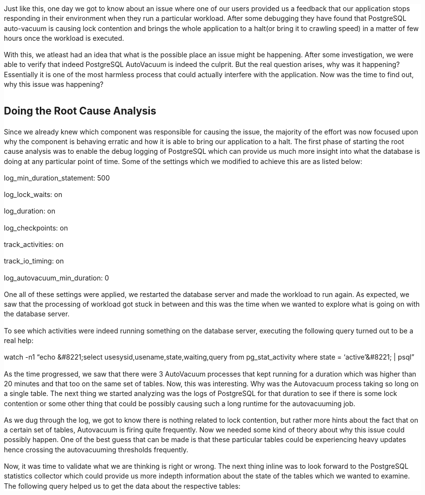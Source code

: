 Just like this, one day we got to know about an issue where one of our users provided us a feedback that our application stops responding in their environment when they run a particular workload. After some debugging they have found that PostgreSQL auto-vacuum is causing lock contention and brings the whole application to a halt(or bring it to crawling speed) in a matter of few hours once the workload is executed.

With this, we atleast had an idea that what is the possible place an issue might be happening. After some investigation, we were able to verify that indeed PostgreSQL AutoVacuum is indeed the culprit. But the real question arises, why was it happening? Essentially it is one of the most harmless process that could actually interfere with the application. Now was the time to find out, why this issue was happening?

## Doing the Root Cause Analysis

Since we already knew which component was responsible for causing the issue, the majority of the effort was now focused upon why the component is behaving erratic and how it is able to bring our application to a halt. The first phase of starting the root cause analysis was to enable the debug logging of PostgreSQL which can provide us much more insight into what the database is doing at any particular point of time. Some of the settings which we modified to achieve this are as listed below:

log\_min\_duration_statement: 500

log\_lock\_waits: on

log_duration: on

log_checkpoints: on

track_activities: on

track\_io\_timing: on

log\_autovacuum\_min_duration: 0

One all of these settings were applied, we restarted the database server and made the workload to run again. As expected, we saw that the processing of workload got stuck in between and this was the time when we wanted to explore what is going on with the database server.

To see which activities were indeed running something on the database server, executing the following query turned out to be a real help:

watch -n1 &#8220;echo \&#8221;select usesysid,usename,state,<wbr />waiting,query from pg\_stat\_activity where state = &#8216;active&#8217;\&#8221; | psql&#8221;

As the time progressed, we saw that there were 3 AutoVacuum processes that kept running for a duration which was higher than 20 minutes and that too on the same set of tables. Now, this was interesting. Why was the Autovacuum process taking so long on a single table. The next thing we started analyzing was the logs of PostgreSQL for that duration to see if there is some lock contention or some other thing that could be possibly causing such a long runtime for the autovacuuming job.

As we dug through the log, we got to know there is nothing related to lock contention, but rather more hints about the fact that on a certain set of tables, Autovacuum is firing quite frequently. Now we needed some kind of theory about why this issue could possibly happen. One of the best guess that can be made is that these particular tables could be experiencing heavy updates hence crossing the autovacuuming thresholds frequently.

Now, it was time to validate what we are thinking is right or wrong. The next thing inline was to look forward to the PostgreSQL statistics collector which could provide us more indepth information about the state of the tables which we wanted to examine. The following query helped us to get the data about the respective tables:
